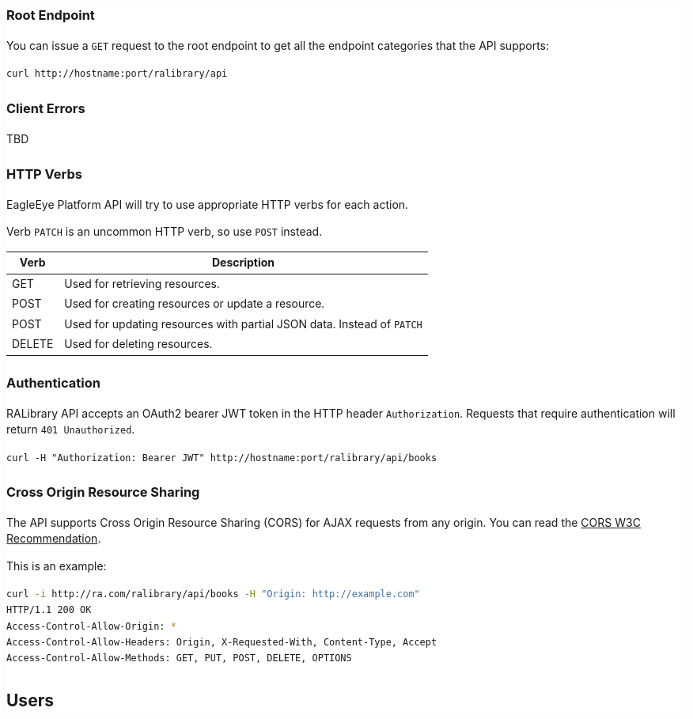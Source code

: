 ### Root Endpoint

You can issue a `GET` request to the root endpoint to get all the endpoint
categories that the API supports:

```sh
curl http://hostname:port/ralibrary/api
```

### Client Errors

TBD

### HTTP Verbs

EagleEye Platform API will try to use appropriate HTTP verbs for each action.

Verb `PATCH` is an uncommon HTTP verb, so use `POST` instead.

| Verb       | Description                                                            |
| ---------- | ---------------------------------------------------------------------- |
| GET        | Used for retrieving resources.                                         |
| POST       | Used for creating resources or update a resource.                      |
| POST       | Used for updating resources with partial JSON data. Instead of `PATCH` |
| DELETE     | Used for deleting resources.                                           |

### Authentication

RALibrary API accepts an OAuth2 bearer JWT token in the HTTP header
`Authorization`.
Requests that require authentication will return `401 Unauthorized`.

```
curl -H "Authorization: Bearer JWT" http://hostname:port/ralibrary/api/books
```

### Cross Origin Resource Sharing

The API supports Cross Origin Resource Sharing (CORS) for AJAX requests from any origin.
You can read the [CORS W3C Recommendation](http://www.w3.org/TR/cors/).

This is an example:

```sh
curl -i http://ra.com/ralibrary/api/books -H "Origin: http://example.com"
HTTP/1.1 200 OK
Access-Control-Allow-Origin: *
Access-Control-Allow-Headers: Origin, X-Requested-With, Content-Type, Accept
Access-Control-Allow-Methods: GET, PUT, POST, DELETE, OPTIONS
```

## Users
